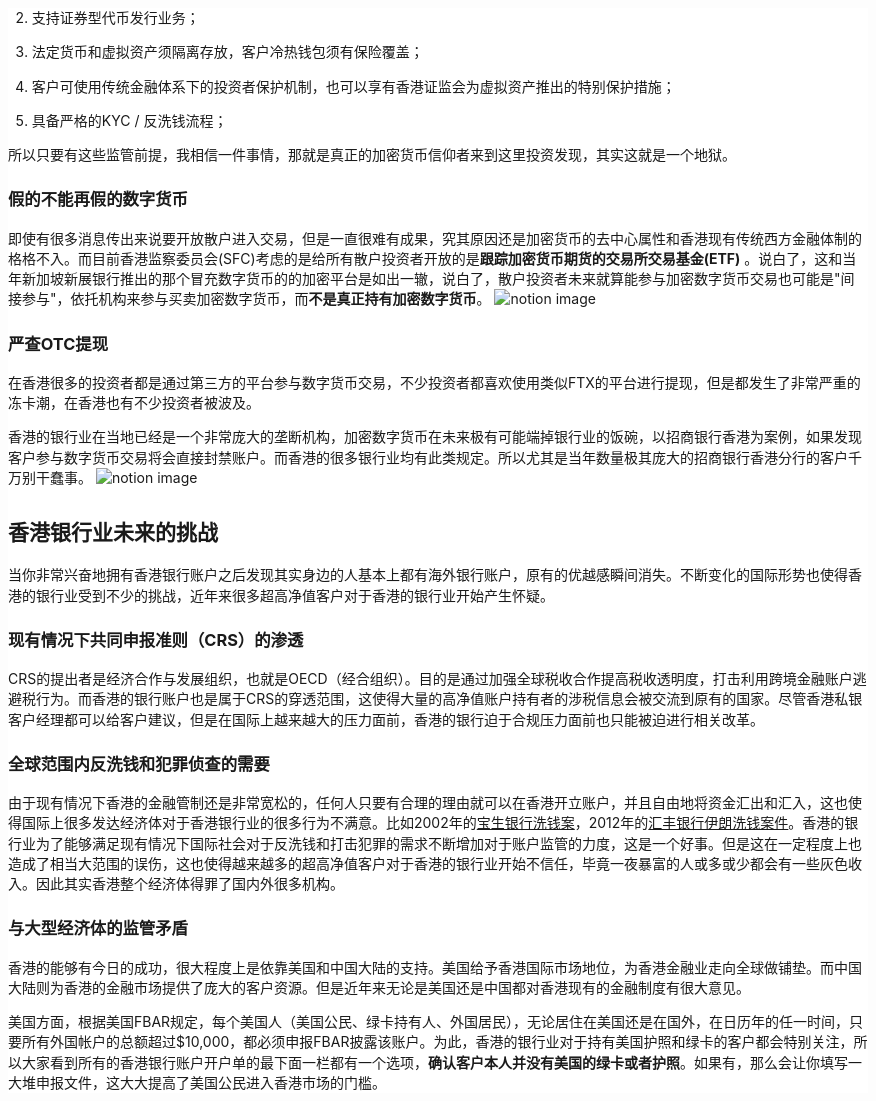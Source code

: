 

2. 支持证券型代币发行业务；



3. 法定货币和虚拟资产须隔离存放，客户冷热钱包须有保险覆盖；



4. 客户可使用传统金融体系下的投资者保护机制，也可以享有香港证监会为虚拟资产推出的特别保护措施；



5. 具备严格的KYC / 反洗钱流程；

所以只要有这些监管前提，我相信一件事情，那就是真正的加密货币信仰者来到这里投资发现，其实这就是一个地狱。

### 假的不能再假的数字货币

即使有很多消息传出来说要开放散户进入交易，但是一直很难有成果，究其原因还是加密货币的去中心属性和香港现有传统西方金融体制的格格不入。而目前香港监察委员会(SFC)考虑的是给所有散户投资者开放的是**跟踪加密货币期货的交易所交易基金(ETF)** 。说白了，这和当年新加坡新展银行推出的那个冒充数字货币的的加密平台是如出一辙，说白了，散户投资者未来就算能参与加密数字货币交易也可能是"间接参与"，依托机构来参与买卖加密数字货币，而**不是真正持有加密数字货币**。
![notion image](https://cubox.pro/c/filters:no_upscale()?imageUrl=https%3A%2F%2Fs3.us-west-2.amazonaws.com%2Fsecure.notion-static.com%2F0a2b98ae-0a65-413a-b1c9-48c57d845449%2FUntitled.png%3FX-Amz-Algorithm%3DAWS4-HMAC-SHA256%26X-Amz-Content-Sha256%3DUNSIGNED-PAYLOAD%26X-Amz-Credential%3DAKIAT73L2G45EIPT3X45%252F20230210%252Fus-west-2%252Fs3%252Faws4_request%26X-Amz-Date%3D20230210T204458Z%26X-Amz-Expires%3D86400%26X-Amz-Signature%3D87af7586b6a2e04540d3c53b288869e018084a0f4a20a0dfff3b39427889b20f%26X-Amz-SignedHeaders%3Dhost%26x-id%3DGetObject&valid=true)

### 严查OTC提现

在香港很多的投资者都是通过第三方的平台参与数字货币交易，不少投资者都喜欢使用类似FTX的平台进行提现，但是都发生了非常严重的冻卡潮，在香港也有不少投资者被波及。

香港的银行业在当地已经是一个非常庞大的垄断机构，加密数字货币在未来极有可能端掉银行业的饭碗，以招商银行香港为案例，如果发现客户参与数字货币交易将会直接封禁账户。而香港的很多银行业均有此类规定。所以尤其是当年数量极其庞大的招商银行香港分行的客户千万别干蠢事。
![notion image](https://cubox.pro/c/filters:no_upscale()?imageUrl=https%3A%2F%2Fs3.us-west-2.amazonaws.com%2Fsecure.notion-static.com%2Fadf2626f-ea83-45f1-991c-2608b9795d22%2F%25E3%2582%25B9%25E3%2582%25AF%25E3%2583%25AA%25E3%2583%25BC%25E3%2583%25B3%25E3%2582%25B7%25E3%2583%25A7%25E3%2583%2583%25E3%2583%2588_2022-12-03_11.42.50.png%3FX-Amz-Algorithm%3DAWS4-HMAC-SHA256%26X-Amz-Content-Sha256%3DUNSIGNED-PAYLOAD%26X-Amz-Credential%3DAKIAT73L2G45EIPT3X45%252F20230210%252Fus-west-2%252Fs3%252Faws4_request%26X-Amz-Date%3D20230210T204458Z%26X-Amz-Expires%3D86400%26X-Amz-Signature%3De20f53e830e093bab2fa10bbdf7465926e29e79cf1e24f2ce7913af21d13cbbb%26X-Amz-SignedHeaders%3Dhost%26x-id%3DGetObject&valid=true)

**香港银行业未来的挑战**
--------------

当你非常兴奋地拥有香港银行账户之后发现其实身边的人基本上都有海外银行账户，原有的优越感瞬间消失。不断变化的国际形势也使得香港的银行业受到不少的挑战，近年来很多超高净值客户对于香港的银行业开始产生怀疑。

### **现有情况下共同申报准则（CRS）的渗透**

CRS的提出者是经济合作与发展组织，也就是OECD（经合组织）。目的是通过加强全球税收合作提高税收透明度，打击利用跨境金融账户逃避税行为。而香港的银行账户也是属于CRS的穿透范围，这使得大量的高净值账户持有者的涉税信息会被交流到原有的国家。尽管香港私银客户经理都可以给客户建议，但是在国际上越来越大的压力面前，香港的银行迫于合规压力面前也只能被迫进行相关改革。

### **全球范围内反洗钱和犯罪侦查的需要**

由于现有情况下香港的金融管制还是非常宽松的，任何人只要有合理的理由就可以在香港开立账户，并且自由地将资金汇出和汇入，这也使得国际上很多发达经济体对于香港银行业的很多行为不满意。比如2002年的[宝生银行洗钱案](http://finance.sina.com.cn/g/20020923/0835258200.html)，2012年的[汇丰银行伊朗洗钱案件](https://www.bbc.com/zhongwen/simp/business/2012/12/121211_us_banks_hsbc.shtml)。香港的银行业为了能够满足现有情况下国际社会对于反洗钱和打击犯罪的需求不断增加对于账户监管的力度，这是一个好事。但是这在一定程度上也造成了相当大范围的误伤，这也使得越来越多的超高净值客户对于香港的银行业开始不信任，毕竟一夜暴富的人或多或少都会有一些灰色收入。因此其实香港整个经济体得罪了国内外很多机构。

### **与大型经济体的监管矛盾**

香港的能够有今日的成功，很大程度上是依靠美国和中国大陆的支持。美国给予香港国际市场地位，为香港金融业走向全球做铺垫。而中国大陆则为香港的金融市场提供了庞大的客户资源。但是近年来无论是美国还是中国都对香港现有的金融制度有很大意见。

美国方面，根据美国FBAR规定，每个美国人（美国公民、绿卡持有人、外国居民），无论居住在美国还是在国外，在日历年的任一时间，只要所有外国帐户的总额超过$10,000，都必须申报FBAR披露该账户。为此，香港的银行业对于持有美国护照和绿卡的客户都会特别关注，所以大家看到所有的香港银行账户开户单的最下面一栏都有一个选项，**确认客户本人并没有美国的绿卡或者护照**。如果有，那么会让你填写一大堆申报文件，这大大提高了美国公民进入香港市场的门槛。

